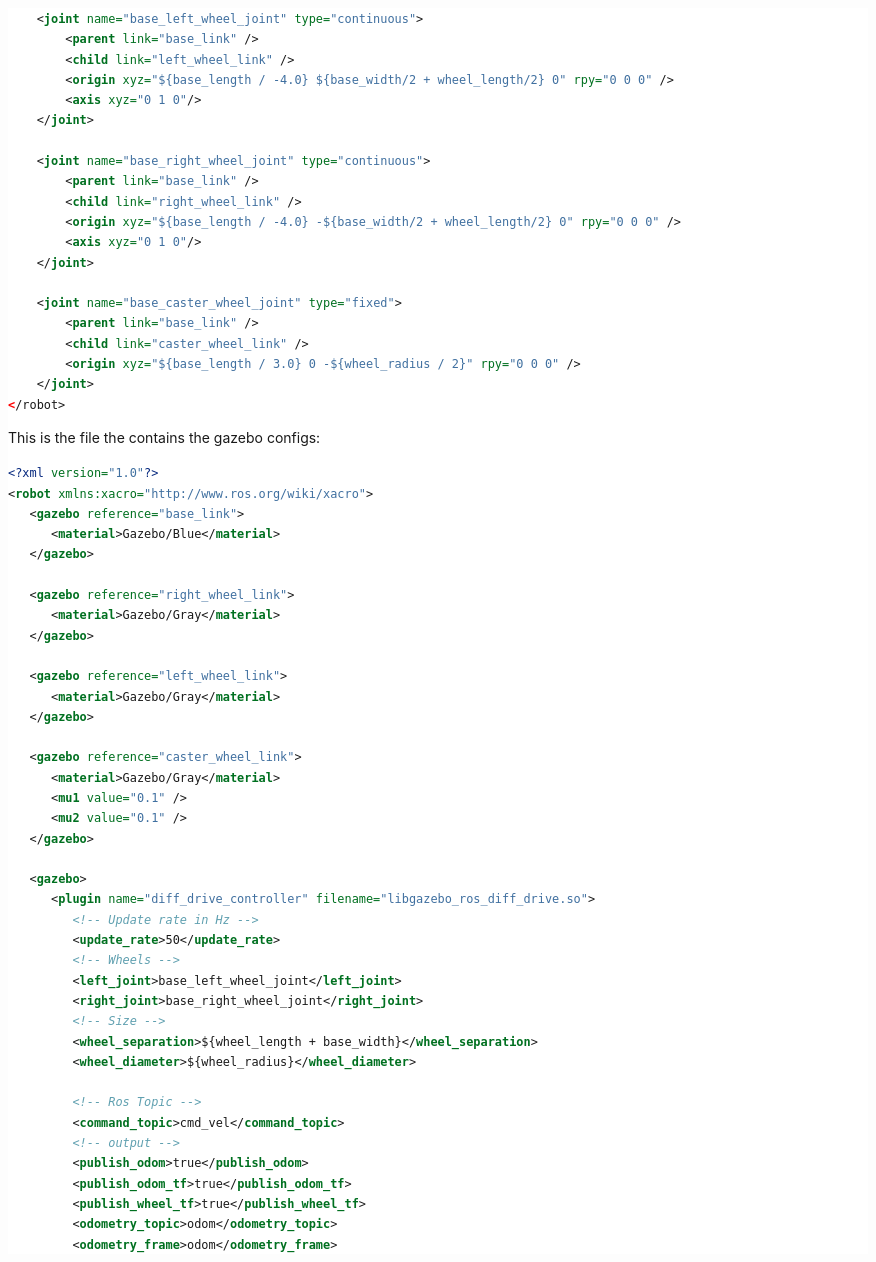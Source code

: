 ```xml title="mobile_base.xacro" linenums="1"
    <joint name="base_left_wheel_joint" type="continuous">
        <parent link="base_link" />
        <child link="left_wheel_link" />
        <origin xyz="${base_length / -4.0} ${base_width/2 + wheel_length/2} 0" rpy="0 0 0" />
        <axis xyz="0 1 0"/>
    </joint>

    <joint name="base_right_wheel_joint" type="continuous">
        <parent link="base_link" />
        <child link="right_wheel_link" />
        <origin xyz="${base_length / -4.0} -${base_width/2 + wheel_length/2} 0" rpy="0 0 0" />
        <axis xyz="0 1 0"/>
    </joint>

    <joint name="base_caster_wheel_joint" type="fixed">
        <parent link="base_link" />
        <child link="caster_wheel_link" />
        <origin xyz="${base_length / 3.0} 0 -${wheel_radius / 2}" rpy="0 0 0" />
    </joint>
</robot>
```


This is the file the contains the gazebo configs:
```xml title="mobile_base.xacro" linenums="1"
<?xml version="1.0"?>
<robot xmlns:xacro="http://www.ros.org/wiki/xacro">
   <gazebo reference="base_link">
      <material>Gazebo/Blue</material>
   </gazebo>

   <gazebo reference="right_wheel_link">
      <material>Gazebo/Gray</material>
   </gazebo>

   <gazebo reference="left_wheel_link">
      <material>Gazebo/Gray</material>
   </gazebo>

   <gazebo reference="caster_wheel_link">
      <material>Gazebo/Gray</material>
      <mu1 value="0.1" />
      <mu2 value="0.1" />
   </gazebo>

   <gazebo>
      <plugin name="diff_drive_controller" filename="libgazebo_ros_diff_drive.so">
         <!-- Update rate in Hz -->
         <update_rate>50</update_rate>
         <!-- Wheels -->
         <left_joint>base_left_wheel_joint</left_joint>
         <right_joint>base_right_wheel_joint</right_joint>
         <!-- Size -->
         <wheel_separation>${wheel_length + base_width}</wheel_separation>
         <wheel_diameter>${wheel_radius}</wheel_diameter>
         
         <!-- Ros Topic -->
         <command_topic>cmd_vel</command_topic>
         <!-- output -->
         <publish_odom>true</publish_odom>
         <publish_odom_tf>true</publish_odom_tf>
         <publish_wheel_tf>true</publish_wheel_tf>
         <odometry_topic>odom</odometry_topic>
         <odometry_frame>odom</odometry_frame>
```